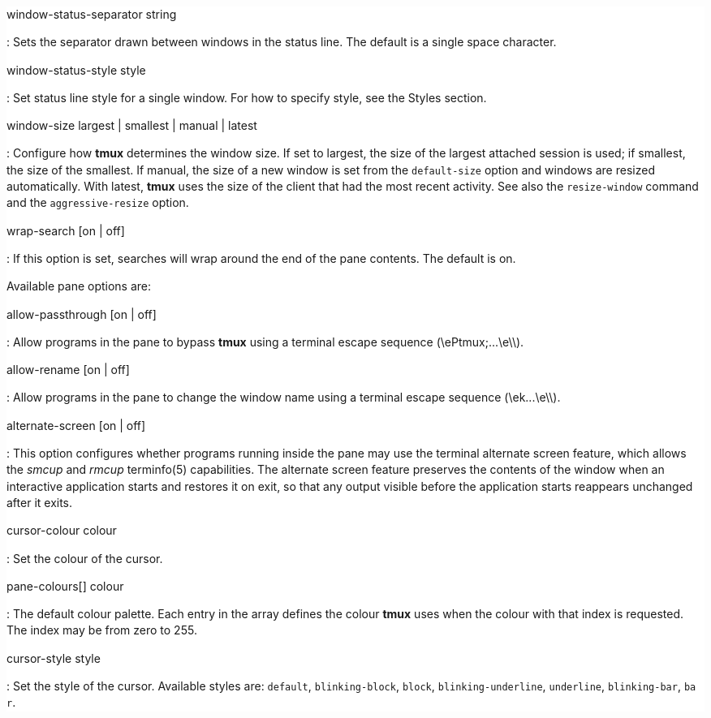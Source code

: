 
window-status-separator string

:   Sets the separator drawn between windows in the status line. The default is a single space character.


window-status-style style

:   Set status line style for a single window. For how to specify style, see the Styles section.


window-size largest \| smallest \| manual \| latest

:   Configure how **tmux** determines the window size. If set to largest, the size of the largest attached session is used; if smallest, the size of the smallest. If manual, the size of a new window is set from the `default-size` option and windows are resized automatically. With latest, **tmux** uses the size of the client that had the most recent activity. See also the `resize-window` command and the `aggressive-resize` option.


wrap-search \[on \| off\]

:   If this option is set, searches will wrap around the end of the pane contents. The default is on.

Available pane options are:


allow-passthrough \[on \| off\]

:   Allow programs in the pane to bypass **tmux** using a terminal escape sequence (\\ePtmux;...\\e\\\\).


allow-rename \[on \| off\]

:   Allow programs in the pane to change the window name using a terminal escape sequence (\\ek...\\e\\\\).


alternate-screen \[on \| off\]

:   This option configures whether programs running inside the pane may use the terminal alternate screen feature, which allows the *smcup* and *rmcup* terminfo(5) capabilities. The alternate screen feature preserves the contents of the window when an interactive application starts and restores it on exit, so that any output visible before the application starts reappears unchanged after it exits.


cursor-colour colour

:   Set the colour of the cursor.


pane-colours\[\] colour

:   The default colour palette. Each entry in the array defines the colour **tmux** uses when the colour with that index is requested. The index may be from zero to 255.


cursor-style style

:   Set the style of the cursor. Available styles are: `default`, `blinking-block`, `block`, `blinking-underline`, `underline`, `blinking-bar`, `bar`.
